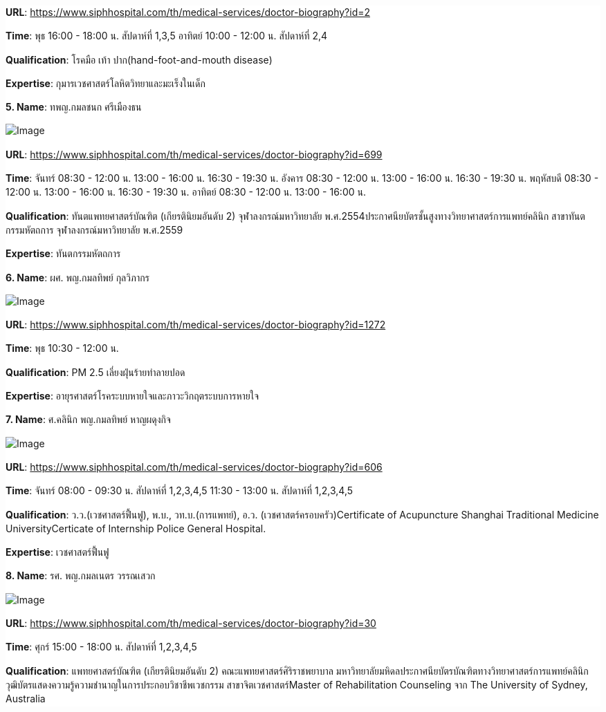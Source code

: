 **URL**: https://www.siphhospital.com/th/medical-services/doctor-biography?id=2

**Time**: พุธ 16:00 - 18:00 น. สัปดาห์ที่ 1,3,5 อาทิตย์ 10:00 - 12:00 น. สัปดาห์ที่ 2,4

**Qualification**: โรคมือ เท้า ปาก(hand-foot-and-mouth disease)

**Expertise**: กุมารเวชศาสตร์โลหิตวิทยาและมะเร็งในเด็ก


**5. Name**: ทพญ.กมลชนก ศรีเมืองธน

![Image](https://siph-space.sgp1.digitaloceanspaces.com/uploads%2Fprofile%2F1588040358_%E0%B8%97%E0%B8%9E%E0%B8%8D.%E0%B8%81%E0%B8%A1%E0%B8%A5%E0%B8%8A%E0%B8%99%E0%B8%81_%E0%B8%A8%E0%B8%A3%E0%B8%B5%E0%B9%80%E0%B8%A1%E0%B8%B7%E0%B8%AD%E0%B8%87%E0%B8%98%E0%B8%99.jpg)

**URL**: https://www.siphhospital.com/th/medical-services/doctor-biography?id=699

**Time**: จันทร์ 08:30 - 12:00 น. 13:00 - 16:00 น. 16:30 - 19:30 น. อังคาร 08:30 - 12:00 น. 13:00 - 16:00 น. 16:30 - 19:30 น. พฤหัสบดี 08:30 - 12:00 น. 13:00 - 16:00 น. 16:30 - 19:30 น. อาทิตย์ 08:30 - 12:00 น. 13:00 - 16:00 น.

**Qualification**: ทันตแพทยศาสตร์บัณฑิต (เกียรตินิยมอันดับ 2) จุฬาลงกรณ์มหาวิทยาลัย พ.ศ.2554ประกาศนียบัตรชั้นสูงทางวิทยาศาสตร์การแพทย์คลินิก สาขาทันตกรรมหัตถการ จุฬาลงกรณ์มหาวิทยาลัย พ.ศ.2559

**Expertise**: ทันตกรรมหัตถการ


**6. Name**: ผศ. พญ.กมลทิพย์ กุลวิภากร

![Image](https://siph-space.sgp1.digitaloceanspaces.com/uploads%2Fprofile%2F1710904396_%E0%B8%9C%E0%B8%A8._%E0%B8%9E%E0%B8%8D._%E0%B8%81%E0%B8%A1%E0%B8%A5%E0%B8%97%E0%B8%B4%E0%B8%9E%E0%B8%A2%E0%B9%8C_%E0%B8%81%E0%B8%B8%E0%B8%A5%E0%B8%A7%E0%B8%B4%E0%B8%A0%E0%B8%B2%E0%B8%81%E0%B8%A3.jpg)

**URL**: https://www.siphhospital.com/th/medical-services/doctor-biography?id=1272

**Time**: พุธ 10:30 - 12:00 น.

**Qualification**: PM 2.5 เลี่ยงฝุ่นร้ายทำลายปอด

**Expertise**: อายุรศาสตร์โรคระบบหายใจและภาวะวิกฤตระบบการหายใจ


**7. Name**: ศ.คลินิก พญ.กมลทิพย์ หาญผดุงกิจ

![Image](https://siph-space.sgp1.digitaloceanspaces.com/uploads%2Fprofile%2F1587713725_%E0%B8%A3%E0%B8%A8.%E0%B8%9E%E0%B8%8D.%E0%B8%81%E0%B8%A1%E0%B8%A5%E0%B8%97%E0%B8%B4%E0%B8%9E%E0%B8%A2%E0%B9%8C_%E0%B8%AB%E0%B8%B2%E0%B8%8D%E0%B8%9C%E0%B8%94%E0%B8%B8%E0%B8%87%E0%B8%81%E0%B8%B4%E0%B8%88.jpg)

**URL**: https://www.siphhospital.com/th/medical-services/doctor-biography?id=606

**Time**: จันทร์ 08:00 - 09:30 น. สัปดาห์ที่ 1,2,3,4,5 11:30 - 13:00 น. สัปดาห์ที่ 1,2,3,4,5

**Qualification**: ว.ว.(เวชศาสตร์ฟื้นฟู), พ.บ., วท.บ.(การแพทย์), อ.ว. (เวชศาสตร์ครอบครัว)Certificate of Acupuncture Shanghai Traditional Medicine UniversityCerticate of Internship Police General Hospital.

**Expertise**: เวชศาสตร์ฟื้นฟู


**8. Name**: รศ. พญ.กมลเนตร วรรณเสวก

![Image](https://siph-space.sgp1.digitaloceanspaces.com/uploads%2Fprofile%2F1587631280_%E0%B8%AD.%E0%B8%9E%E0%B8%8D._%E0%B8%81%E0%B8%A1%E0%B8%A5%E0%B9%80%E0%B8%99%E0%B8%95%E0%B8%A3_%E0%B8%A7%E0%B8%A3%E0%B8%A3%E0%B8%93%E0%B9%80%E0%B8%AA%E0%B8%A7%E0%B8%81.jpg)

**URL**: https://www.siphhospital.com/th/medical-services/doctor-biography?id=30

**Time**: ศุกร์ 15:00 - 18:00 น. สัปดาห์ที่ 1,2,3,4,5

**Qualification**: แพทยศาสตร์บัณฑิต (เกียรตินิยมอันดับ 2) คณะแพทยศาสตร์ศิริราชพยาบาล มหาวิทยาลัยมหิดลประกาศนียบัตรบัณฑิตทางวิทยาศาสตร์การแพทย์คลินิกวุฒิบัตรแสดงความรู้ความชำนาญในการประกอบวิชาชีพเวชกรรม สาขาจิตเวชศาสตร์Master of Rehabilitation Counseling จาก The University of Sydney, Australia
